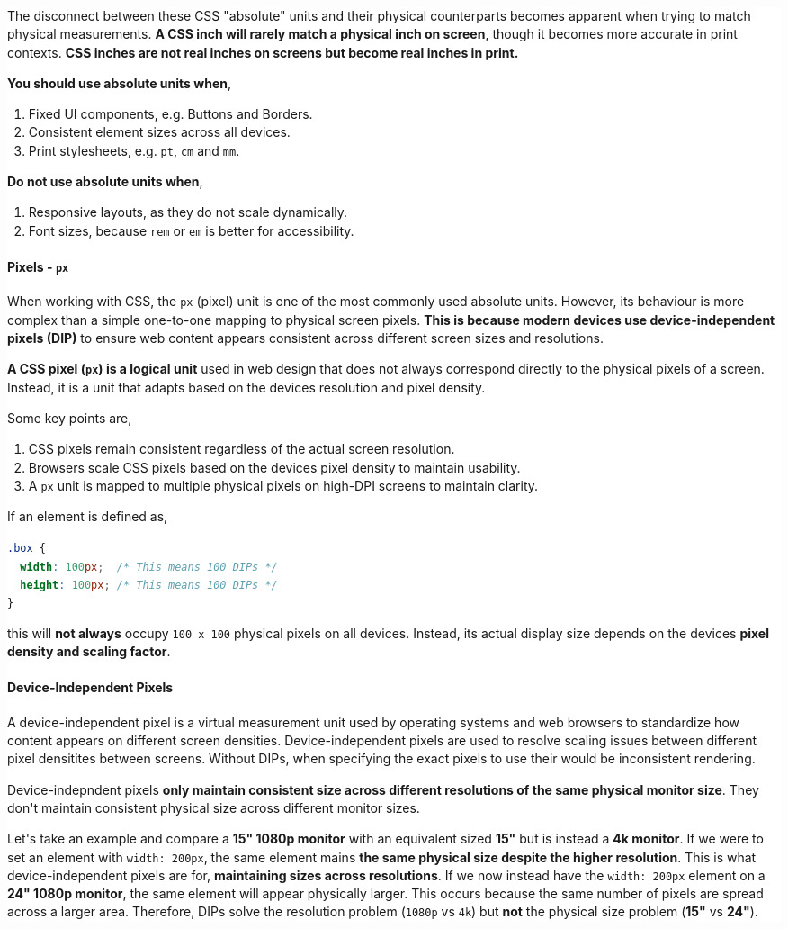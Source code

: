 The disconnect between these CSS "absolute" units and their physical counterparts becomes apparent when trying to match physical measurements. **A CSS inch will rarely match a physical inch on screen**, though it becomes more accurate in print contexts. **CSS inches are not real inches on screens but become real inches in print.**

**You should use absolute units when**,

1. Fixed UI components, e.g. Buttons and Borders.
2. Consistent element sizes across all devices.
3. Print stylesheets, e.g. `pt`, `cm` and `mm`.

**Do not use absolute units when**,

1. Responsive layouts, as they do not scale dynamically.
2. Font sizes, because `rem` or `em` is better for accessibility.

#### Pixels - `px`

When working with CSS, the `px` (pixel) unit is one of the most commonly used absolute units. However, its behaviour is more complex than a simple one-to-one mapping to physical screen pixels. **This is because modern devices use device-independent pixels (DIP)** to ensure web content appears consistent across different screen sizes and resolutions.

**A CSS pixel (`px`) is a logical unit** used in web design that does not always correspond directly to the physical pixels of a screen. Instead, it is a unit that adapts based on the devices resolution and pixel density.

Some key points are,

1. CSS pixels remain consistent regardless of the actual screen resolution.
2. Browsers scale CSS pixels based on the devices pixel density to maintain usability.
3. A `px` unit is mapped to multiple physical pixels on high-DPI screens to maintain clarity.

If an element is defined as,

```CSS
.box {
  width: 100px;  /* This means 100 DIPs */
  height: 100px; /* This means 100 DIPs */
}
```

this will **not always** occupy `100 x 100` physical pixels on all devices. Instead, its actual display size depends on the devices **pixel density and scaling factor**.

#### Device-Independent Pixels

A device-independent pixel is a virtual measurement unit used by operating systems and web browsers to standardize how content appears on different screen densities. Device-independent pixels are used to resolve scaling issues between different pixel densitites between screens. Without DIPs, when specifying the exact pixels to use their would be inconsistent rendering.

Device-indepndent pixels **only maintain consistent size across different resolutions of the same physical monitor size**. They don't maintain consistent physical size across different monitor sizes.

Let's take an example and compare a **15" 1080p monitor** with an equivalent sized **15"** but is instead a **4k monitor**. If we were to set an element with `width: 200px`, the same element mains **the same physical size despite the higher resolution**. This is what device-independent pixels are for, **maintaining sizes across resolutions**. If we now instead have the `width: 200px` element on a **24" 1080p monitor**, the same element will appear physically larger. This occurs because the same number of pixels are spread across a larger area. Therefore, DIPs solve the resolution problem (`1080p` vs `4k`) but **not** the physical size problem (**15"** vs **24"**).

